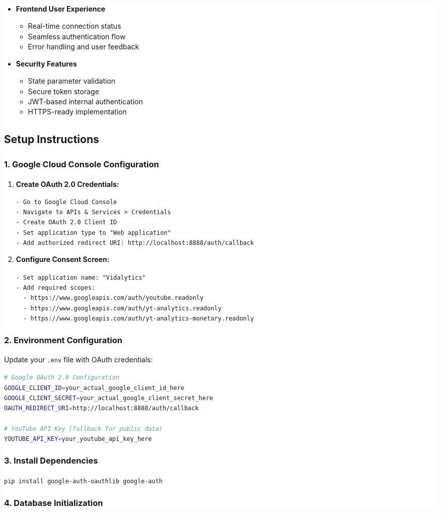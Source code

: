 - **Frontend User Experience**
  - Real-time connection status
  - Seamless authentication flow
  - Error handling and user feedback

- **Security Features**
  - State parameter validation
  - Secure token storage
  - JWT-based internal authentication
  - HTTPS-ready implementation

## Setup Instructions

### 1. Google Cloud Console Configuration

1. **Create OAuth 2.0 Credentials:**
   ```
   - Go to Google Cloud Console
   - Navigate to APIs & Services > Credentials
   - Create OAuth 2.0 Client ID
   - Set application type to "Web application"
   - Add authorized redirect URI: http://localhost:8888/auth/callback
   ```

2. **Configure Consent Screen:**
   ```
   - Set application name: "Vidalytics"
   - Add required scopes:
     - https://www.googleapis.com/auth/youtube.readonly
     - https://www.googleapis.com/auth/yt-analytics.readonly
     - https://www.googleapis.com/auth/yt-analytics-monetary.readonly
   ```

### 2. Environment Configuration

Update your `.env` file with OAuth credentials:

```bash
# Google OAuth 2.0 Configuration
GOOGLE_CLIENT_ID=your_actual_google_client_id_here
GOOGLE_CLIENT_SECRET=your_actual_google_client_secret_here
OAUTH_REDIRECT_URI=http://localhost:8888/auth/callback

# YouTube API Key (fallback for public data)
YOUTUBE_API_KEY=your_youtube_api_key_here
```

### 3. Install Dependencies

```bash
pip install google-auth-oauthlib google-auth
```

### 4. Database Initialization
